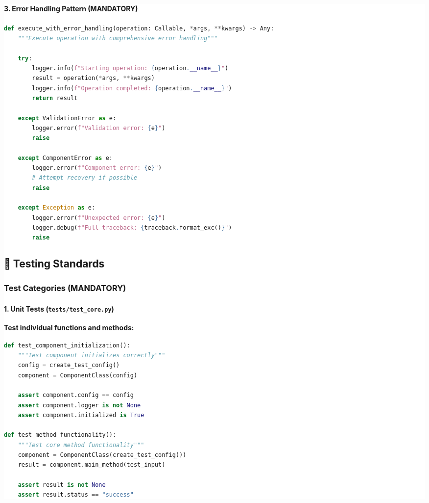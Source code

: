 #### 3. Error Handling Pattern (MANDATORY)
```python
def execute_with_error_handling(operation: Callable, *args, **kwargs) -> Any:
    """Execute operation with comprehensive error handling"""

    try:
        logger.info(f"Starting operation: {operation.__name__}")
        result = operation(*args, **kwargs)
        logger.info(f"Operation completed: {operation.__name__}")
        return result

    except ValidationError as e:
        logger.error(f"Validation error: {e}")
        raise

    except ComponentError as e:
        logger.error(f"Component error: {e}")
        # Attempt recovery if possible
        raise

    except Exception as e:
        logger.error(f"Unexpected error: {e}")
        logger.debug(f"Full traceback: {traceback.format_exc()}")
        raise
```

## 🧪 Testing Standards

### Test Categories (MANDATORY)

#### 1. Unit Tests (`tests/test_core.py`)
**Test individual functions and methods:**
```python
def test_component_initialization():
    """Test component initializes correctly"""
    config = create_test_config()
    component = ComponentClass(config)

    assert component.config == config
    assert component.logger is not None
    assert component.initialized is True

def test_method_functionality():
    """Test core method functionality"""
    component = ComponentClass(create_test_config())
    result = component.main_method(test_input)

    assert result is not None
    assert result.status == "success"
```
